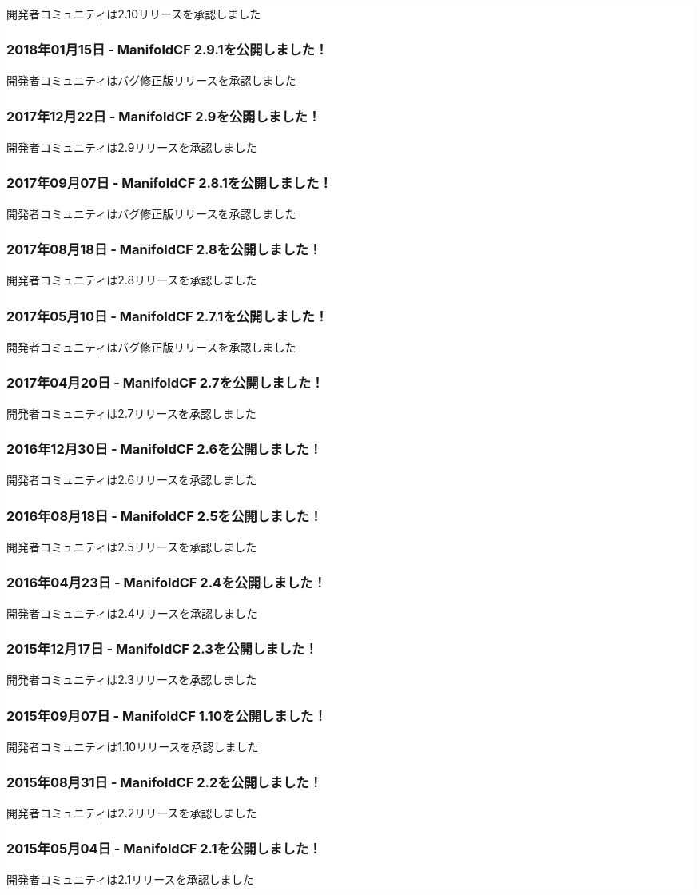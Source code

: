開発者コミュニティは2.10リリースを承認しました

### 2018年01月15日 - ManifoldCF 2.9.1を公開しました！

開発者コミュニティはバグ修正版リリースを承認しました

### 2017年12月22日 - ManifoldCF 2.9を公開しました！

開発者コミュニティは2.9リリースを承認しました

### 2017年09月07日 - ManifoldCF 2.8.1を公開しました！

開発者コミュニティはバグ修正版リリースを承認しました

### 2017年08月18日 - ManifoldCF 2.8を公開しました！

開発者コミュニティは2.8リリースを承認しました

### 2017年05月10日 - ManifoldCF 2.7.1を公開しました！

開発者コミュニティはバグ修正版リリースを承認しました

### 2017年04月20日 - ManifoldCF 2.7を公開しました！

開発者コミュニティは2.7リリースを承認しました

### 2016年12月30日 - ManifoldCF 2.6を公開しました！

開発者コミュニティは2.6リリースを承認しました

### 2016年08月18日 - ManifoldCF 2.5を公開しました！

開発者コミュニティは2.5リリースを承認しました

### 2016年04月23日 - ManifoldCF 2.4を公開しました！

開発者コミュニティは2.4リリースを承認しました

### 2015年12月17日 - ManifoldCF 2.3を公開しました！

開発者コミュニティは2.3リリースを承認しました

### 2015年09月07日 - ManifoldCF 1.10を公開しました！

開発者コミュニティは1.10リリースを承認しました

### 2015年08月31日 - ManifoldCF 2.2を公開しました！

開発者コミュニティは2.2リリースを承認しました

### 2015年05月04日 - ManifoldCF 2.1を公開しました！

開発者コミュニティは2.1リリースを承認しました
